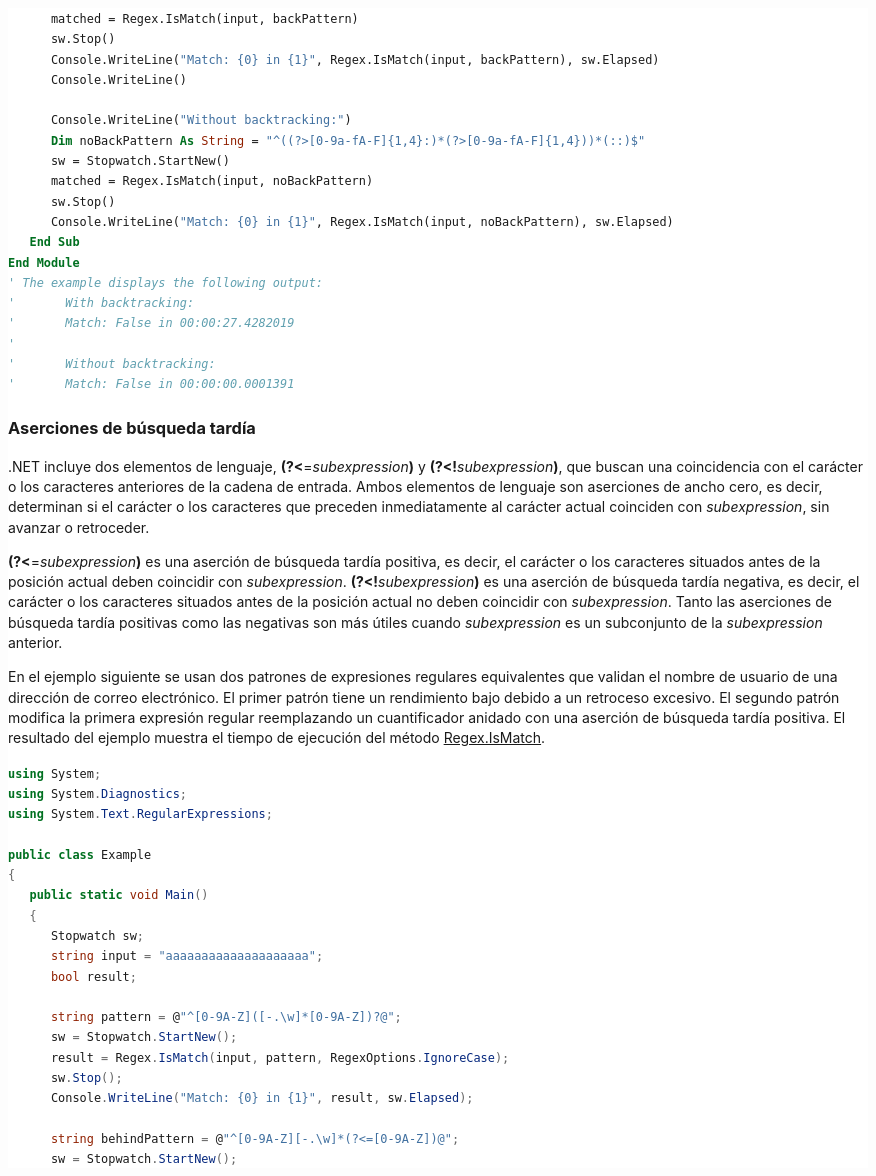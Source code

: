 ```vb
      matched = Regex.IsMatch(input, backPattern)
      sw.Stop()
      Console.WriteLine("Match: {0} in {1}", Regex.IsMatch(input, backPattern), sw.Elapsed)
      Console.WriteLine()

      Console.WriteLine("Without backtracking:")
      Dim noBackPattern As String = "^((?>[0-9a-fA-F]{1,4}:)*(?>[0-9a-fA-F]{1,4}))*(::)$"
      sw = Stopwatch.StartNew()
      matched = Regex.IsMatch(input, noBackPattern)
      sw.Stop()
      Console.WriteLine("Match: {0} in {1}", Regex.IsMatch(input, noBackPattern), sw.Elapsed)
   End Sub
End Module
' The example displays the following output:
'       With backtracking:
'       Match: False in 00:00:27.4282019
'       
'       Without backtracking:
'       Match: False in 00:00:00.0001391
```

### <a name="lookbehind-assertions"></a>Aserciones de búsqueda tardía

.NET incluye dos elementos de lenguaje, **(?<**=_subexpression_**)** y **(?<!**_subexpression_**)**, que buscan una coincidencia con el carácter o los caracteres anteriores de la cadena de entrada. Ambos elementos de lenguaje son aserciones de ancho cero, es decir, determinan si el carácter o los caracteres que preceden inmediatamente al carácter actual coinciden con *subexpression*, sin avanzar o retroceder. 

**(?<**=_subexpression_**)** es una aserción de búsqueda tardía positiva, es decir, el carácter o los caracteres situados antes de la posición actual deben coincidir con *subexpression*. **(?<!**_subexpression_**)** es una aserción de búsqueda tardía negativa, es decir, el carácter o los caracteres situados antes de la posición actual no deben coincidir con *subexpression*. Tanto las aserciones de búsqueda tardía positivas como las negativas son más útiles cuando *subexpression* es un subconjunto de la *subexpression* anterior. 

En el ejemplo siguiente se usan dos patrones de expresiones regulares equivalentes que validan el nombre de usuario de una dirección de correo electrónico. El primer patrón tiene un rendimiento bajo debido a un retroceso excesivo. El segundo patrón modifica la primera expresión regular reemplazando un cuantificador anidado con una aserción de búsqueda tardía positiva. El resultado del ejemplo muestra el tiempo de ejecución del método [Regex.IsMatch](xref:System.Text.RegularExpressions.Regex.IsMatch(System.String,System.String,System.Text.RegularExpressions.RegexOptions)).

```csharp
using System;
using System.Diagnostics;
using System.Text.RegularExpressions;

public class Example
{
   public static void Main()
   {
      Stopwatch sw;
      string input = "aaaaaaaaaaaaaaaaaaaa";
      bool result;

      string pattern = @"^[0-9A-Z]([-.\w]*[0-9A-Z])?@";
      sw = Stopwatch.StartNew();
      result = Regex.IsMatch(input, pattern, RegexOptions.IgnoreCase);
      sw.Stop();
      Console.WriteLine("Match: {0} in {1}", result, sw.Elapsed);

      string behindPattern = @"^[0-9A-Z][-.\w]*(?<=[0-9A-Z])@";
      sw = Stopwatch.StartNew();
```